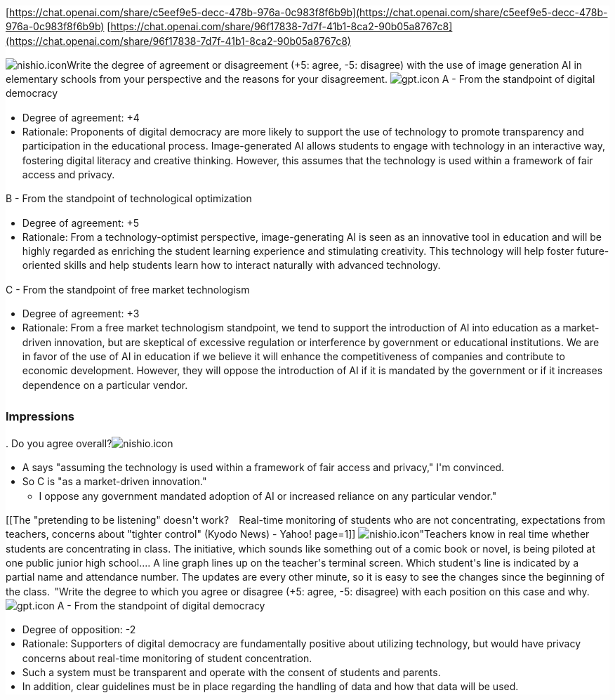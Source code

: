 
[https://chat.openai.com/share/c5eef9e5-decc-478b-976a-0c983f8f6b9b](https://chat.openai.com/share/c5eef9e5-decc-478b-976a-0c983f8f6b9b)
[https://chat.openai.com/share/96f17838-7d7f-41b1-8ca2-90b05a8767c8](https://chat.openai.com/share/96f17838-7d7f-41b1-8ca2-90b05a8767c8)

<img src='https://scrapbox.io/api/pages/nishio-en/nishio/icon' alt='nishio.icon' height="19.5"/>Write the degree of agreement or disagreement (+5: agree, -5: disagree) with the use of image generation AI in elementary schools from your perspective and the reasons for your disagreement.
<img src='https://scrapbox.io/api/pages/nishio-en/gpt/icon' alt='gpt.icon' height="19.5"/>
A - From the standpoint of digital democracy
- Degree of agreement: +4
- Rationale: Proponents of digital democracy are more likely to support the use of technology to promote transparency and participation in the educational process. Image-generated AI allows students to engage with technology in an interactive way, fostering digital literacy and creative thinking. However, this assumes that the technology is used within a framework of fair access and privacy.

B - From the standpoint of technological optimization
- Degree of agreement: +5
- Rationale: From a technology-optimist perspective, image-generating AI is seen as an innovative tool in education and will be highly regarded as enriching the student learning experience and stimulating creativity. This technology will help foster future-oriented skills and help students learn how to interact naturally with advanced technology.

C - From the standpoint of free market technologism
- Degree of agreement: +3
- Rationale: From a free market technologism standpoint, we tend to support the introduction of AI into education as a market-driven innovation, but are skeptical of excessive regulation or interference by government or educational institutions. We are in favor of the use of AI in education if we believe it will enhance the competitiveness of companies and contribute to economic development. However, they will oppose the introduction of AI if it is mandated by the government or if it increases dependence on a particular vendor.

### Impressions
.
Do you agree overall?<img src='https://scrapbox.io/api/pages/nishio-en/nishio/icon' alt='nishio.icon' height="19.5"/>
- A says "assuming the technology is used within a framework of fair access and privacy," I'm convinced.
- So C is "as a market-driven innovation."
    - I oppose any government mandated adoption of AI or increased reliance on any particular vendor."

[[The "pretending to be listening" doesn't work?　Real-time monitoring of students who are not concentrating, expectations from teachers, concerns about "tighter control" (Kyodo News) - Yahoo! page=1]]
<img src='https://scrapbox.io/api/pages/nishio-en/nishio/icon' alt='nishio.icon' height="19.5"/>"Teachers know in real time whether students are concentrating in class. The initiative, which sounds like something out of a comic book or novel, is being piloted at one public junior high school.... A line graph lines up on the teacher's terminal screen. Which student's line is indicated by a partial name and attendance number. The updates are every other minute, so it is easy to see the changes since the beginning of the class.  "Write the degree to which you agree or disagree (+5: agree, -5: disagree) with each position on this case and why.
<img src='https://scrapbox.io/api/pages/nishio-en/gpt/icon' alt='gpt.icon' height="19.5"/>
A - From the standpoint of digital democracy
- Degree of opposition: -2
- Rationale: Supporters of digital democracy are fundamentally positive about utilizing technology, but would have privacy concerns about real-time monitoring of student concentration.
- Such a system must be transparent and operate with the consent of students and parents.
- In addition, clear guidelines must be in place regarding the handling of data and how that data will be used.
